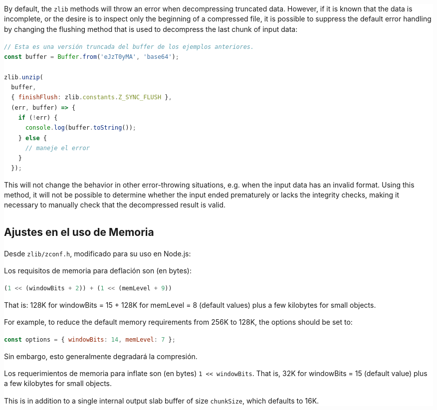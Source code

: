 ```js
```

By default, the `zlib` methods will throw an error when decompressing truncated data. However, if it is known that the data is incomplete, or the desire is to inspect only the beginning of a compressed file, it is possible to suppress the default error handling by changing the flushing method that is used to decompress the last chunk of input data:

```js
// Esta es una versión truncada del buffer de los ejemplos anteriores.
const buffer = Buffer.from('eJzT0yMA', 'base64');

zlib.unzip(
  buffer,
  { finishFlush: zlib.constants.Z_SYNC_FLUSH },
  (err, buffer) => {
    if (!err) {
      console.log(buffer.toString());
    } else {
      // maneje el error
    }
  });
```

This will not change the behavior in other error-throwing situations, e.g. when the input data has an invalid format. Using this method, it will not be possible to determine whether the input ended prematurely or lacks the integrity checks, making it necessary to manually check that the decompressed result is valid.

## Ajustes en el uso de Memoria



Desde `zlib/zconf.h`, modificado para su uso en Node.js:

Los requisitos de memoria para deflación son (en bytes):

```js
(1 << (windowBits + 2)) + (1 << (memLevel + 9))
```

That is: 128K for windowBits = 15 + 128K for memLevel = 8 (default values) plus a few kilobytes for small objects.

For example, to reduce the default memory requirements from 256K to 128K, the options should be set to:

```js
const options = { windowBits: 14, memLevel: 7 };
```

Sin embargo, esto generalmente degradará la compresión.

Los requerimientos de memoria para inflate son (en bytes) `1 << windowBits`. That is, 32K for windowBits = 15 (default value) plus a few kilobytes for small objects.

This is in addition to a single internal output slab buffer of size `chunkSize`, which defaults to 16K.
